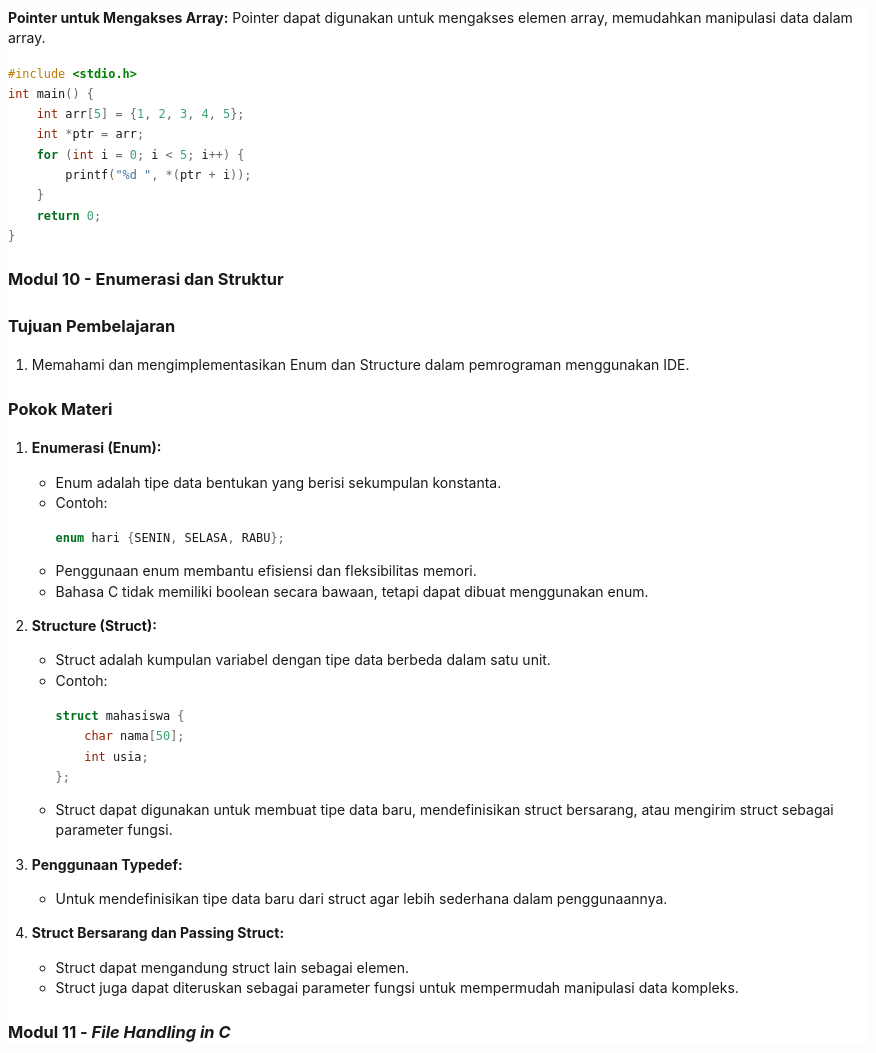 **Pointer untuk Mengakses Array:**
Pointer dapat digunakan untuk mengakses elemen array, memudahkan manipulasi data dalam array.
```c
#include <stdio.h>
int main() {
    int arr[5] = {1, 2, 3, 4, 5};
    int *ptr = arr;
    for (int i = 0; i < 5; i++) {
        printf("%d ", *(ptr + i));
    }
    return 0;
}
```



### Modul 10 - Enumerasi dan Struktur

### **Tujuan Pembelajaran**
1. Memahami dan mengimplementasikan Enum dan Structure dalam pemrograman menggunakan IDE.

### **Pokok Materi**
1. **Enumerasi (Enum):**
   - Enum adalah tipe data bentukan yang berisi sekumpulan konstanta.
   - Contoh: 
     ```c
     enum hari {SENIN, SELASA, RABU};
     ```
   - Penggunaan enum membantu efisiensi dan fleksibilitas memori.
   - Bahasa C tidak memiliki boolean secara bawaan, tetapi dapat dibuat menggunakan enum.

2. **Structure (Struct):**
   - Struct adalah kumpulan variabel dengan tipe data berbeda dalam satu unit.
   - Contoh: 
     ```c
     struct mahasiswa {
         char nama[50];
         int usia;
     };
     ```
   - Struct dapat digunakan untuk membuat tipe data baru, mendefinisikan struct bersarang, atau mengirim struct sebagai parameter fungsi.

3. **Penggunaan Typedef:**
   - Untuk mendefinisikan tipe data baru dari struct agar lebih sederhana dalam penggunaannya.

4. **Struct Bersarang dan Passing Struct:**
   - Struct dapat mengandung struct lain sebagai elemen.
   - Struct juga dapat diteruskan sebagai parameter fungsi untuk mempermudah manipulasi data kompleks.



### Modul 11 - _File Handling in C_
